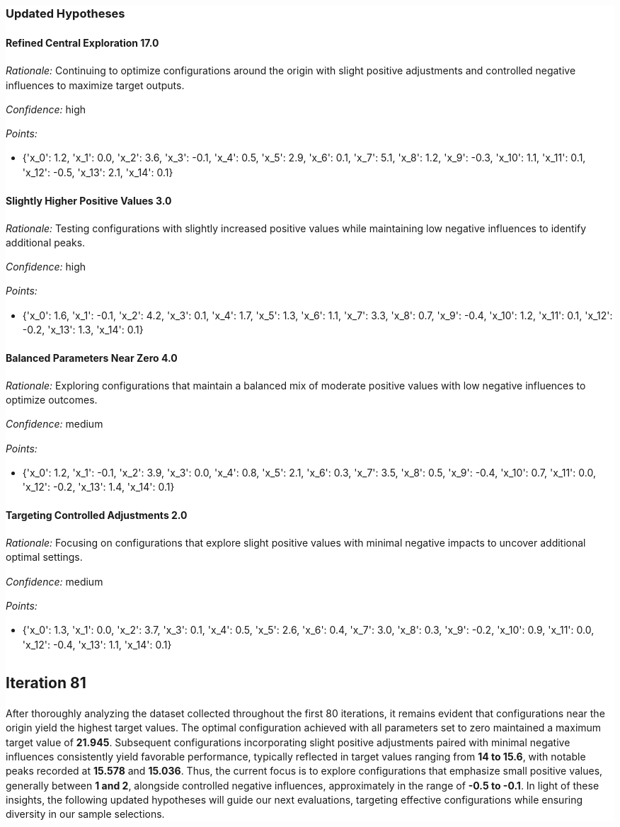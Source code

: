 ### Updated Hypotheses

#### Refined Central Exploration 17.0

*Rationale:* Continuing to optimize configurations around the origin with slight positive adjustments and controlled negative influences to maximize target outputs.

*Confidence:* high

*Points:*

- {'x_0': 1.2, 'x_1': 0.0, 'x_2': 3.6, 'x_3': -0.1, 'x_4': 0.5, 'x_5': 2.9, 'x_6': 0.1, 'x_7': 5.1, 'x_8': 1.2, 'x_9': -0.3, 'x_10': 1.1, 'x_11': 0.1, 'x_12': -0.5, 'x_13': 2.1, 'x_14': 0.1}

#### Slightly Higher Positive Values 3.0

*Rationale:* Testing configurations with slightly increased positive values while maintaining low negative influences to identify additional peaks.

*Confidence:* high

*Points:*

- {'x_0': 1.6, 'x_1': -0.1, 'x_2': 4.2, 'x_3': 0.1, 'x_4': 1.7, 'x_5': 1.3, 'x_6': 1.1, 'x_7': 3.3, 'x_8': 0.7, 'x_9': -0.4, 'x_10': 1.2, 'x_11': 0.1, 'x_12': -0.2, 'x_13': 1.3, 'x_14': 0.1}

#### Balanced Parameters Near Zero 4.0

*Rationale:* Exploring configurations that maintain a balanced mix of moderate positive values with low negative influences to optimize outcomes.

*Confidence:* medium

*Points:*

- {'x_0': 1.2, 'x_1': -0.1, 'x_2': 3.9, 'x_3': 0.0, 'x_4': 0.8, 'x_5': 2.1, 'x_6': 0.3, 'x_7': 3.5, 'x_8': 0.5, 'x_9': -0.4, 'x_10': 0.7, 'x_11': 0.0, 'x_12': -0.2, 'x_13': 1.4, 'x_14': 0.1}

#### Targeting Controlled Adjustments 2.0

*Rationale:* Focusing on configurations that explore slight positive values with minimal negative impacts to uncover additional optimal settings.

*Confidence:* medium

*Points:*

- {'x_0': 1.3, 'x_1': 0.0, 'x_2': 3.7, 'x_3': 0.1, 'x_4': 0.5, 'x_5': 2.6, 'x_6': 0.4, 'x_7': 3.0, 'x_8': 0.3, 'x_9': -0.2, 'x_10': 0.9, 'x_11': 0.0, 'x_12': -0.4, 'x_13': 1.1, 'x_14': 0.1}

## Iteration 81

After thoroughly analyzing the dataset collected throughout the first 80 iterations, it remains evident that configurations near the origin yield the highest target values. The optimal configuration achieved with all parameters set to zero maintained a maximum target value of **21.945**. Subsequent configurations incorporating slight positive adjustments paired with minimal negative influences consistently yield favorable performance, typically reflected in target values ranging from **14 to 15.6**, with notable peaks recorded at **15.578** and **15.036**. Thus, the current focus is to explore configurations that emphasize small positive values, generally between **1 and 2**, alongside controlled negative influences, approximately in the range of **-0.5 to -0.1**. In light of these insights, the following updated hypotheses will guide our next evaluations, targeting effective configurations while ensuring diversity in our sample selections.
